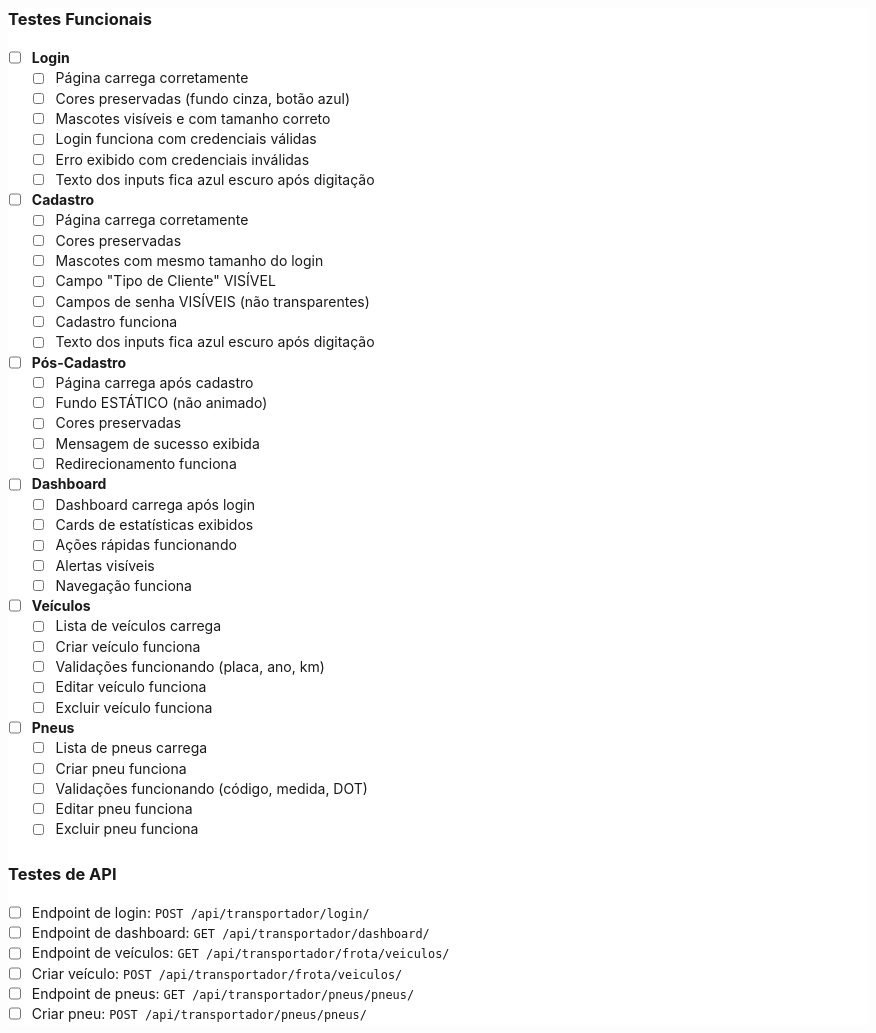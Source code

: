 ### Testes Funcionais

- [ ] **Login**
  - [ ] Página carrega corretamente
  - [ ] Cores preservadas (fundo cinza, botão azul)
  - [ ] Mascotes visíveis e com tamanho correto
  - [ ] Login funciona com credenciais válidas
  - [ ] Erro exibido com credenciais inválidas
  - [ ] Texto dos inputs fica azul escuro após digitação

- [ ] **Cadastro**
  - [ ] Página carrega corretamente
  - [ ] Cores preservadas
  - [ ] Mascotes com mesmo tamanho do login
  - [ ] Campo "Tipo de Cliente" VISÍVEL
  - [ ] Campos de senha VISÍVEIS (não transparentes)
  - [ ] Cadastro funciona
  - [ ] Texto dos inputs fica azul escuro após digitação

- [ ] **Pós-Cadastro**
  - [ ] Página carrega após cadastro
  - [ ] Fundo ESTÁTICO (não animado)
  - [ ] Cores preservadas
  - [ ] Mensagem de sucesso exibida
  - [ ] Redirecionamento funciona

- [ ] **Dashboard**
  - [ ] Dashboard carrega após login
  - [ ] Cards de estatísticas exibidos
  - [ ] Ações rápidas funcionando
  - [ ] Alertas visíveis
  - [ ] Navegação funciona

- [ ] **Veículos**
  - [ ] Lista de veículos carrega
  - [ ] Criar veículo funciona
  - [ ] Validações funcionando (placa, ano, km)
  - [ ] Editar veículo funciona
  - [ ] Excluir veículo funciona

- [ ] **Pneus**
  - [ ] Lista de pneus carrega
  - [ ] Criar pneu funciona
  - [ ] Validações funcionando (código, medida, DOT)
  - [ ] Editar pneu funciona
  - [ ] Excluir pneu funciona

### Testes de API

- [ ] Endpoint de login: `POST /api/transportador/login/`
- [ ] Endpoint de dashboard: `GET /api/transportador/dashboard/`
- [ ] Endpoint de veículos: `GET /api/transportador/frota/veiculos/`
- [ ] Criar veículo: `POST /api/transportador/frota/veiculos/`
- [ ] Endpoint de pneus: `GET /api/transportador/pneus/pneus/`
- [ ] Criar pneu: `POST /api/transportador/pneus/pneus/`
